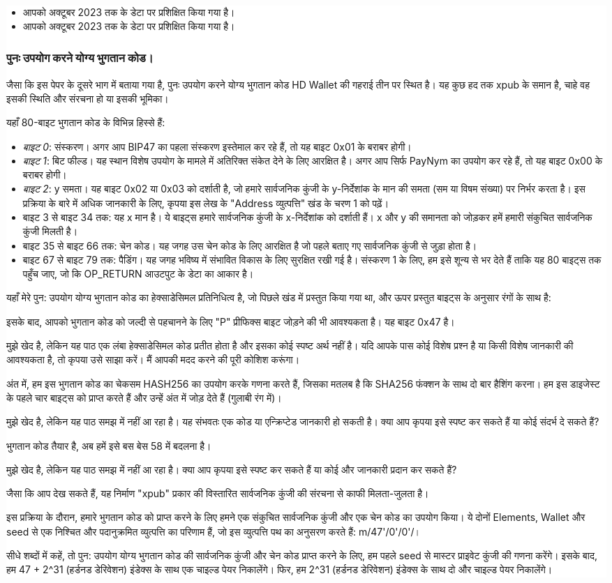 
- आपको अक्टूबर 2023 तक के डेटा पर प्रशिक्षित किया गया है।
- आपको अक्टूबर 2023 तक के डेटा पर प्रशिक्षित किया गया है।

### पुनः उपयोग करने योग्य भुगतान कोड।

जैसा कि इस पेपर के दूसरे भाग में बताया गया है, पुनः उपयोग करने योग्य भुगतान कोड HD Wallet की गहराई तीन पर स्थित है। यह कुछ हद तक xpub के समान है, चाहे वह इसकी स्थिति और संरचना हो या इसकी भूमिका।

यहाँ 80-बाइट भुगतान कोड के विभिन्न हिस्से हैं:


- _बाइट 0_: संस्करण। अगर आप BIP47 का पहला संस्करण इस्तेमाल कर रहे हैं, तो यह बाइट 0x01 के बराबर होगी।
- _बाइट 1_: बिट फील्ड। यह स्थान विशेष उपयोग के मामले में अतिरिक्त संकेत देने के लिए आरक्षित है। अगर आप सिर्फ PayNym का उपयोग कर रहे हैं, तो यह बाइट 0x00 के बराबर होगी।
- _बाइट 2_: y समता। यह बाइट 0x02 या 0x03 को दर्शाती है, जो हमारे सार्वजनिक कुंजी के y-निर्देशांक के मान की समता (सम या विषम संख्या) पर निर्भर करता है। इस प्रक्रिया के बारे में अधिक जानकारी के लिए, कृपया इस लेख के "Address व्युत्पत्ति" खंड के चरण 1 को पढ़ें।
- बाइट 3 से बाइट 34 तक: यह x मान है। ये बाइट्स हमारे सार्वजनिक कुंजी के x-निर्देशांक को दर्शाती हैं। x और y की समानता को जोड़कर हमें हमारी संकुचित सार्वजनिक कुंजी मिलती है।
- बाइट 35 से बाइट 66 तक: चेन कोड। यह जगह उस चेन कोड के लिए आरक्षित है जो पहले बताए गए सार्वजनिक कुंजी से जुड़ा होता है।
- बाइट 67 से बाइट 79 तक: पैडिंग। यह जगह भविष्य में संभावित विकास के लिए सुरक्षित रखी गई है। संस्करण 1 के लिए, हम इसे शून्य से भर देते हैं ताकि यह 80 बाइट्स तक पहुँच जाए, जो कि OP_RETURN आउटपुट के डेटा का आकार है।

यहाँ मेरे पुन: उपयोग योग्य भुगतान कोड का हेक्साडेसिमल प्रतिनिधित्व है, जो पिछले खंड में प्रस्तुत किया गया था, और ऊपर प्रस्तुत बाइट्स के अनुसार रंगों के साथ है:

इसके बाद, आपको भुगतान कोड को जल्दी से पहचानने के लिए "P" प्रीफिक्स बाइट जोड़ने की भी आवश्यकता है। यह बाइट 0x47 है।

मुझे खेद है, लेकिन यह पाठ एक लंबा हेक्साडेसिमल कोड प्रतीत होता है और इसका कोई स्पष्ट अर्थ नहीं है। यदि आपके पास कोई विशेष प्रश्न है या किसी विशेष जानकारी की आवश्यकता है, तो कृपया उसे साझा करें। मैं आपकी मदद करने की पूरी कोशिश करूंगा।

अंत में, हम इस भुगतान कोड का चेकसम HASH256 का उपयोग करके गणना करते हैं, जिसका मतलब है कि SHA256 फंक्शन के साथ दो बार हैशिंग करना। हम इस डाइजेस्ट के पहले चार बाइट्स को प्राप्त करते हैं और उन्हें अंत में जोड़ देते हैं (गुलाबी रंग में)।

मुझे खेद है, लेकिन यह पाठ समझ में नहीं आ रहा है। यह संभवतः एक कोड या एन्क्रिप्टेड जानकारी हो सकती है। क्या आप कृपया इसे स्पष्ट कर सकते हैं या कोई संदर्भ दे सकते हैं?

भुगतान कोड तैयार है, अब हमें इसे बस बेस 58 में बदलना है।

मुझे खेद है, लेकिन यह पाठ समझ में नहीं आ रहा है। क्या आप कृपया इसे स्पष्ट कर सकते हैं या कोई और जानकारी प्रदान कर सकते हैं?

जैसा कि आप देख सकते हैं, यह निर्माण "xpub" प्रकार की विस्तारित सार्वजनिक कुंजी की संरचना से काफी मिलता-जुलता है।

इस प्रक्रिया के दौरान, हमारे भुगतान कोड को प्राप्त करने के लिए हमने एक संकुचित सार्वजनिक कुंजी और एक चेन कोड का उपयोग किया। ये दोनों Elements, Wallet और seed से एक निश्चित और पदानुक्रमित व्युत्पत्ति का परिणाम हैं, जो इस व्युत्पत्ति पथ का अनुसरण करते हैं: m/47'/0'/0'/।

सीधे शब्दों में कहें, तो पुन: उपयोग योग्य भुगतान कोड की सार्वजनिक कुंजी और चेन कोड प्राप्त करने के लिए, हम पहले seed से मास्टर प्राइवेट कुंजी की गणना करेंगे। इसके बाद, हम 47 + 2^31 (हर्डनड डेरिवेशन) इंडेक्स के साथ एक चाइल्ड पेयर निकालेंगे। फिर, हम 2^31 (हर्डनड डेरिवेशन) इंडेक्स के साथ दो और चाइल्ड पेयर निकालेंगे।
